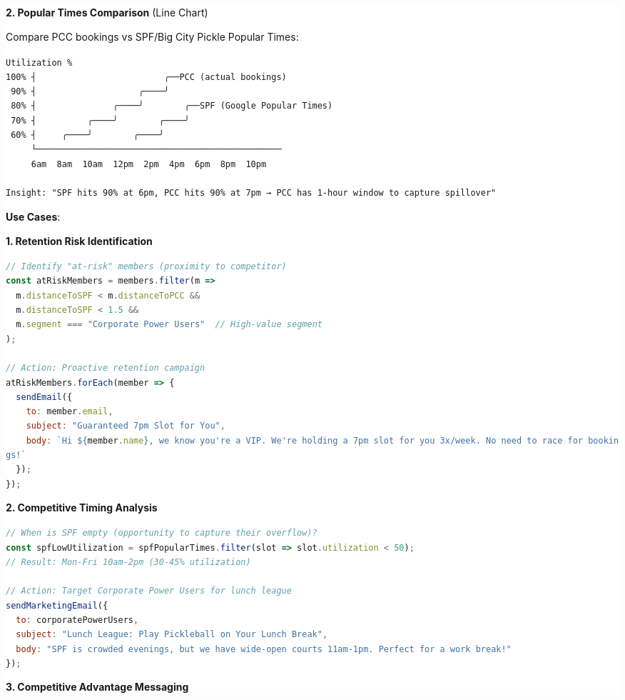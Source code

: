 **2. Popular Times Comparison** (Line Chart)

Compare PCC bookings vs SPF/Big City Pickle Popular Times:
```
Utilization %
100% ┤                         ╭──PCC (actual bookings)
 90% ┤                    ╭────╯
 80% ┤               ╭────╯        ╭──SPF (Google Popular Times)
 70% ┤          ╭────╯        ╭────╯
 60% ┤     ╭────╯        ╭────╯
     └────────────────────────────────────────────────
     6am  8am  10am  12pm  2pm  4pm  6pm  8pm  10pm

Insight: "SPF hits 90% at 6pm, PCC hits 90% at 7pm → PCC has 1-hour window to capture spillover"
```

**Use Cases**:

**1. Retention Risk Identification**

```javascript
// Identify "at-risk" members (proximity to competitor)
const atRiskMembers = members.filter(m =>
  m.distanceToSPF < m.distanceToPCC &&
  m.distanceToSPF < 1.5 &&
  m.segment === "Corporate Power Users"  // High-value segment
);

// Action: Proactive retention campaign
atRiskMembers.forEach(member => {
  sendEmail({
    to: member.email,
    subject: "Guaranteed 7pm Slot for You",
    body: `Hi ${member.name}, we know you're a VIP. We're holding a 7pm slot for you 3x/week. No need to race for bookings!`
  });
});
```

**2. Competitive Timing Analysis**

```javascript
// When is SPF empty (opportunity to capture their overflow)?
const spfLowUtilization = spfPopularTimes.filter(slot => slot.utilization < 50);
// Result: Mon-Fri 10am-2pm (30-45% utilization)

// Action: Target Corporate Power Users for lunch league
sendMarketingEmail({
  to: corporatePowerUsers,
  subject: "Lunch League: Play Pickleball on Your Lunch Break",
  body: "SPF is crowded evenings, but we have wide-open courts 11am-1pm. Perfect for a work break!"
});
```

**3. Competitive Advantage Messaging**
